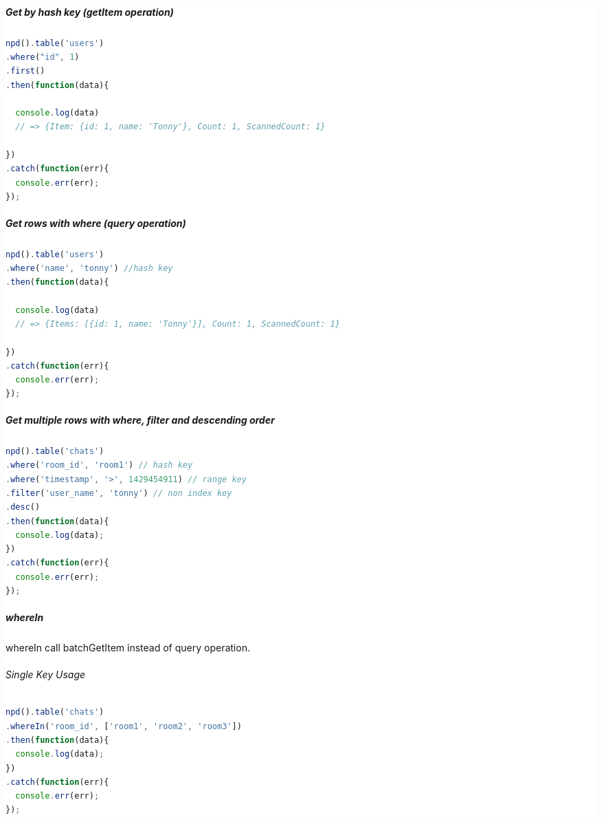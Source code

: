 ##### Get by hash key (getItem operation)
```js
npd().table('users')
.where("id", 1)
.first()
.then(function(data){

  console.log(data)
  // => {Item: {id: 1, name: 'Tonny'}, Count: 1, ScannedCount: 1}

})
.catch(function(err){
  console.err(err);
});
```

##### Get rows with where (query operation)
```js
npd().table('users')
.where('name', 'tonny') //hash key
.then(function(data){

  console.log(data)
  // => {Items: [{id: 1, name: 'Tonny'}], Count: 1, ScannedCount: 1}

})
.catch(function(err){
  console.err(err);
});
```

##### Get multiple rows with where, filter and descending order
```js
npd().table('chats')
.where('room_id', 'room1') // hash key
.where('timestamp', '>', 1429454911) // range key
.filter('user_name', 'tonny') // non index key
.desc()
.then(function(data){
  console.log(data);
})
.catch(function(err){
  console.err(err);
});
```

##### whereIn
whereIn call batchGetItem instead of query operation.

###### Single Key Usage
```js
npd().table('chats')
.whereIn('room_id', ['room1', 'room2', 'room3'])
.then(function(data){
  console.log(data);
})
.catch(function(err){
  console.err(err);
});
```
